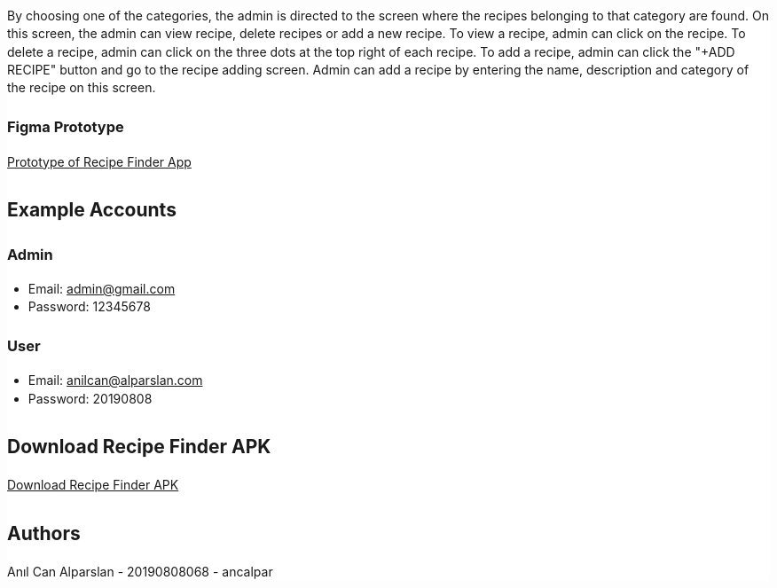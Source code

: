 By choosing one of the categories, the admin is directed to the screen where the recipes belonging to that category are found. On this screen, the admin can view recipe, delete recipes or add a new recipe. To view a recipe, admin can click on the recipe. To delete a recipe, admin can click on the three dots at the top right of each recipe. To add a recipe, admin can click the "+ADD RECIPE" button and go to the recipe adding screen. Admin can add a recipe by entering the name, description and category of the recipe on this screen.

### Figma Prototype
[Prototype of Recipe Finder App](https://www.figma.com/proto/9RgO9CoW2VTwFTSY5J6LTs/Recipe-Finder-App?type=design&node-id=0-1&scaling=scale-down&starting-point-node-id=1%3A5)

## Example Accounts

### Admin
   - Email: admin@gmail.com  
   - Password: 12345678

### User 
   - Email: anilcan@alparslan.com  
   - Password: 20190808

## Download Recipe Finder APK
[Download Recipe Finder APK](https://drive.google.com/file/d/1m-PyQjC9TBKu7KOhSI2U_EKh-gdAf6lr/view?usp=sharing)  

## Authors
Anıl Can Alparslan - 20190808068 - ancalpar

